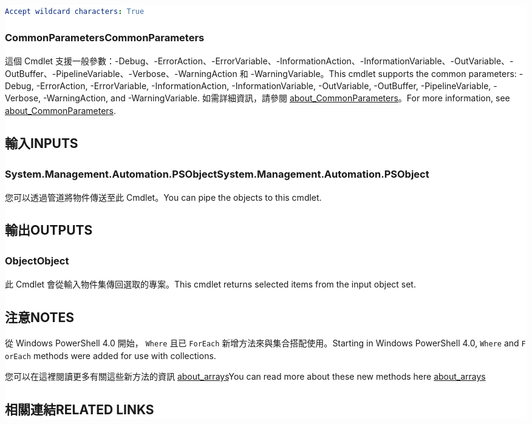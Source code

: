 ```yaml
Accept wildcard characters: True
```

### <span data-ttu-id="2aa23-365">CommonParameters</span><span class="sxs-lookup"><span data-stu-id="2aa23-365">CommonParameters</span></span>

<span data-ttu-id="2aa23-366">這個 Cmdlet 支援一般參數：-Debug、-ErrorAction、-ErrorVariable、-InformationAction、-InformationVariable、-OutVariable、-OutBuffer、-PipelineVariable、-Verbose、-WarningAction 和 -WarningVariable。</span><span class="sxs-lookup"><span data-stu-id="2aa23-366">This cmdlet supports the common parameters: -Debug, -ErrorAction, -ErrorVariable, -InformationAction, -InformationVariable, -OutVariable, -OutBuffer, -PipelineVariable, -Verbose, -WarningAction, and -WarningVariable.</span></span> <span data-ttu-id="2aa23-367">如需詳細資訊，請參閱 [about_CommonParameters](https://go.microsoft.com/fwlink/?LinkID=113216)。</span><span class="sxs-lookup"><span data-stu-id="2aa23-367">For more information, see [about_CommonParameters](https://go.microsoft.com/fwlink/?LinkID=113216).</span></span>

## <span data-ttu-id="2aa23-368">輸入</span><span class="sxs-lookup"><span data-stu-id="2aa23-368">INPUTS</span></span>

### <span data-ttu-id="2aa23-369">System.Management.Automation.PSObject</span><span class="sxs-lookup"><span data-stu-id="2aa23-369">System.Management.Automation.PSObject</span></span>

<span data-ttu-id="2aa23-370">您可以透過管道將物件傳送至此 Cmdlet。</span><span class="sxs-lookup"><span data-stu-id="2aa23-370">You can pipe the objects to this cmdlet.</span></span>

## <span data-ttu-id="2aa23-371">輸出</span><span class="sxs-lookup"><span data-stu-id="2aa23-371">OUTPUTS</span></span>

### <span data-ttu-id="2aa23-372">Object</span><span class="sxs-lookup"><span data-stu-id="2aa23-372">Object</span></span>

<span data-ttu-id="2aa23-373">此 Cmdlet 會從輸入物件集傳回選取的專案。</span><span class="sxs-lookup"><span data-stu-id="2aa23-373">This cmdlet returns selected items from the input object set.</span></span>

## <span data-ttu-id="2aa23-374">注意</span><span class="sxs-lookup"><span data-stu-id="2aa23-374">NOTES</span></span>

<span data-ttu-id="2aa23-375">從 Windows PowerShell 4.0 開始， `Where` 且已 `ForEach` 新增方法來與集合搭配使用。</span><span class="sxs-lookup"><span data-stu-id="2aa23-375">Starting in Windows PowerShell 4.0, `Where` and `ForEach` methods were added for use with collections.</span></span>

<span data-ttu-id="2aa23-376">您可以在這裡閱讀更多有關這些新方法的資訊 [about_arrays](./About/about_Arrays.md)</span><span class="sxs-lookup"><span data-stu-id="2aa23-376">You can read more about these new methods here [about_arrays](./About/about_Arrays.md)</span></span>

## <span data-ttu-id="2aa23-377">相關連結</span><span class="sxs-lookup"><span data-stu-id="2aa23-377">RELATED LINKS</span></span>

